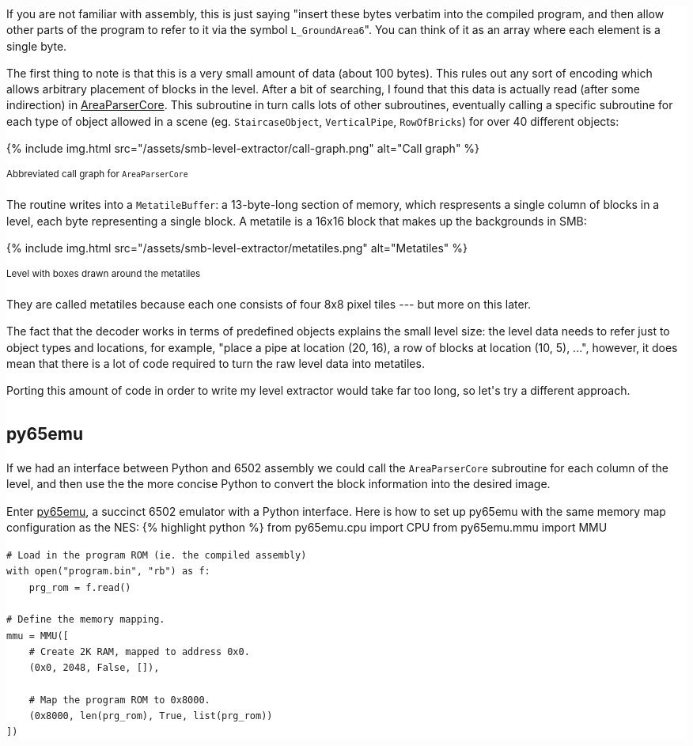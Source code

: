 If you are not familiar with assembly, this is just saying "insert these bytes
verbatim into the compiled program, and then allow other parts of the program to
refer to it via the symbol `L_GroundArea6`".  You can think of it as an array
where each element is a single byte.

The first thing to note is that this is a very small amount of data (about 100
bytes).  This rules out any sort of encoding which allows arbitrary placement of
blocks in the level.  After a bit of searching, I found
that this data is actually read (after some indirection) in
[AreaParserCore](https://gist.github.com/1wErt3r/4048722#file-smbdis-asm-L3154).
This subroutine in turn calls lots of other subroutines, eventually calling a
specific subroutine for each type of object allowed in a scene (eg.
`StaircaseObject`, `VerticalPipe`, `RowOfBricks`) for over 40 different objects:

{% include img.html src="/assets/smb-level-extractor/call-graph.png" alt="Call graph" %}

<sup>Abbreviated call graph for `AreaParserCore`</sup>

The routine writes into a `MetatileBuffer`: a 13-byte-long section of memory,
which respresents a single column of blocks in a level, each byte representing a
single block. A metatile is a 16x16 block that makes up the backgrounds in SMB:

{% include img.html src="/assets/smb-level-extractor/metatiles.png" alt="Metatiles" %}

<sup>Level with boxes drawn around the metatiles</sup>

They are called metatiles because each one consists of four 8x8 pixel tiles ---
but more on this later.

The fact that the decoder works in terms of predefined objects explains the
small level size: the level data needs to refer just to object types and
locations, for example, "place a pipe at location (20, 16), a row of blocks at
location (10, 5), ...", however, it does mean that there is a lot of code
required to turn the raw level data into metatiles.

Porting this amount of code in order to write my level extractor would take far
too long, so let's try a different approach.

## py65emu

If we had an interface between Python and 6502 assembly we could call the
`AreaParserCore` subroutine for each column of the level, and then use the the
more concise Python to convert the block information into the desired image.

Enter [py65emu](https://github.com/docmarionum1/py65emu), a succinct 6502
emulator with a Python interface.  Here is how to set up py65emu with the same
memory map configuration as the NES:
{% highlight python %}
    from py65emu.cpu import CPU
    from py65emu.mmu import MMU

    # Load in the program ROM (ie. the compiled assembly)
    with open("program.bin", "rb") as f:
        prg_rom = f.read()

    # Define the memory mapping.
    mmu = MMU([
        # Create 2K RAM, mapped to address 0x0.
        (0x0, 2048, False, []),

        # Map the program ROM to 0x8000.
        (0x8000, len(prg_rom), True, list(prg_rom))
    ])
